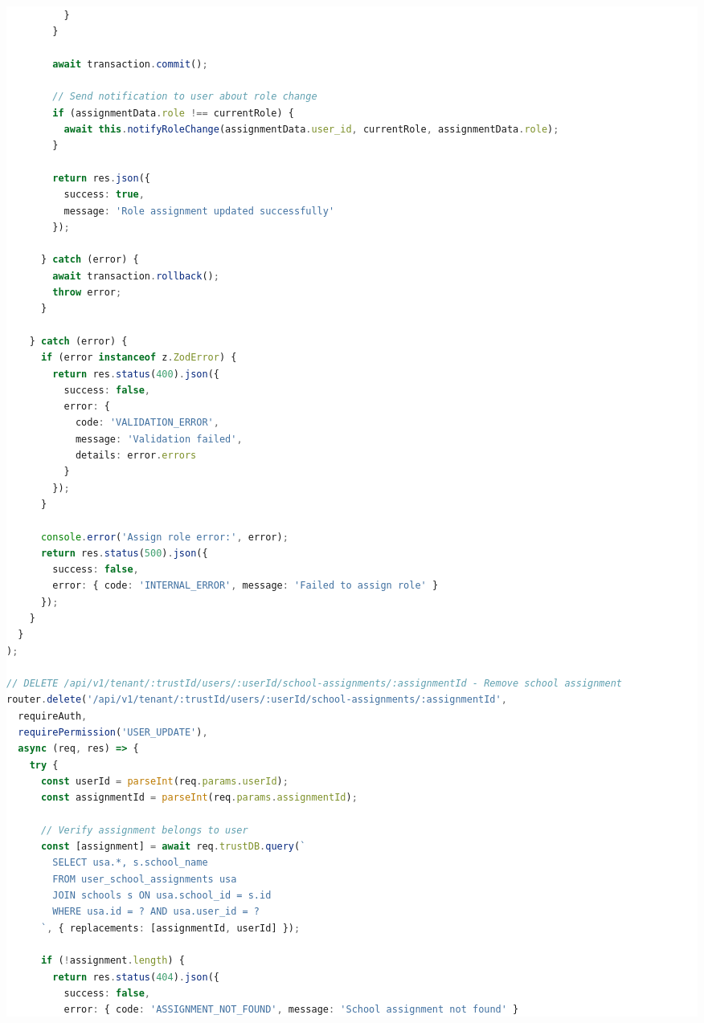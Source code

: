 ```typescript
          }
        }
        
        await transaction.commit();
        
        // Send notification to user about role change
        if (assignmentData.role !== currentRole) {
          await this.notifyRoleChange(assignmentData.user_id, currentRole, assignmentData.role);
        }
        
        return res.json({
          success: true,
          message: 'Role assignment updated successfully'
        });
        
      } catch (error) {
        await transaction.rollback();
        throw error;
      }
      
    } catch (error) {
      if (error instanceof z.ZodError) {
        return res.status(400).json({
          success: false,
          error: {
            code: 'VALIDATION_ERROR',
            message: 'Validation failed',
            details: error.errors
          }
        });
      }
      
      console.error('Assign role error:', error);
      return res.status(500).json({
        success: false,
        error: { code: 'INTERNAL_ERROR', message: 'Failed to assign role' }
      });
    }
  }
);

// DELETE /api/v1/tenant/:trustId/users/:userId/school-assignments/:assignmentId - Remove school assignment
router.delete('/api/v1/tenant/:trustId/users/:userId/school-assignments/:assignmentId',
  requireAuth,
  requirePermission('USER_UPDATE'),
  async (req, res) => {
    try {
      const userId = parseInt(req.params.userId);
      const assignmentId = parseInt(req.params.assignmentId);
      
      // Verify assignment belongs to user
      const [assignment] = await req.trustDB.query(`
        SELECT usa.*, s.school_name
        FROM user_school_assignments usa
        JOIN schools s ON usa.school_id = s.id
        WHERE usa.id = ? AND usa.user_id = ?
      `, { replacements: [assignmentId, userId] });
      
      if (!assignment.length) {
        return res.status(404).json({
          success: false,
          error: { code: 'ASSIGNMENT_NOT_FOUND', message: 'School assignment not found' }
```